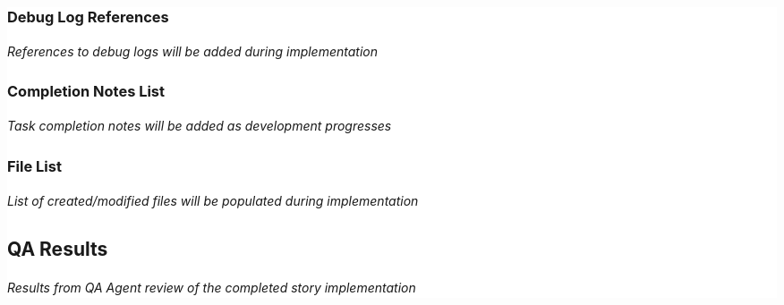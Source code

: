 ### Debug Log References
*References to debug logs will be added during implementation*

### Completion Notes List
*Task completion notes will be added as development progresses*

### File List
*List of created/modified files will be populated during implementation*

## QA Results

*Results from QA Agent review of the completed story implementation*